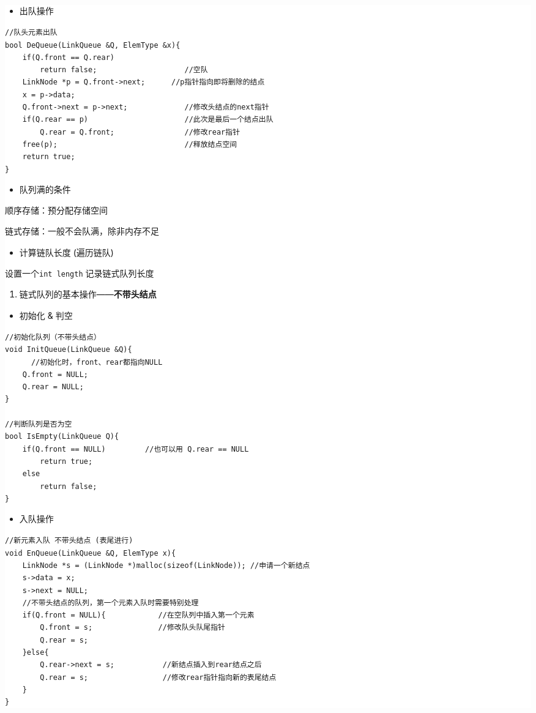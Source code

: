 * 出队操作

```plain
//队头元素出队
bool DeQueue(LinkQueue &Q, ElemType &x){
    if(Q.front == Q.rear)
        return false;                    //空队
    LinkNode *p = Q.front->next;      //p指针指向即将删除的结点
    x = p->data;
    Q.front->next = p->next;             //修改头结点的next指针
    if(Q.rear == p)                      //此次是最后一个结点出队
        Q.rear = Q.front;                //修改rear指针
    free(p);                             //释放结点空间
    return true;
}

```

* 队列满的条件

顺序存储：预分配存储空间

链式存储：一般不会队满，除非内存不足

* 计算链队长度 (遍历链队)

设置一个`int length` 记录链式队列长度

1. 链式队列的基本操作——**不带头结点**

* 初始化 & 判空

```plain
//初始化队列（不带头结点）
void InitQueue(LinkQueue &Q){
      //初始化时，front、rear都指向NULL
    Q.front = NULL;
    Q.rear = NULL;
}

//判断队列是否为空
bool IsEmpty(LinkQueue Q){
    if(Q.front == NULL)         //也可以用 Q.rear == NULL
        return true;
    else
        return false;
}
```

* 入队操作

```plain
//新元素入队 不带头结点 (表尾进行)
void EnQueue(LinkQueue &Q, ElemType x){
    LinkNode *s = (LinkNode *)malloc(sizeof(LinkNode)); //申请一个新结点
    s->data = x;
    s->next = NULL;
    //不带头结点的队列，第一个元素入队时需要特别处理
    if(Q.front = NULL){            //在空队列中插入第一个元素
        Q.front = s;               //修改队头队尾指针
        Q.rear = s;
    }else{
        Q.rear->next = s;           //新结点插入到rear结点之后
        Q.rear = s;                 //修改rear指针指向新的表尾结点
    }
}
```
